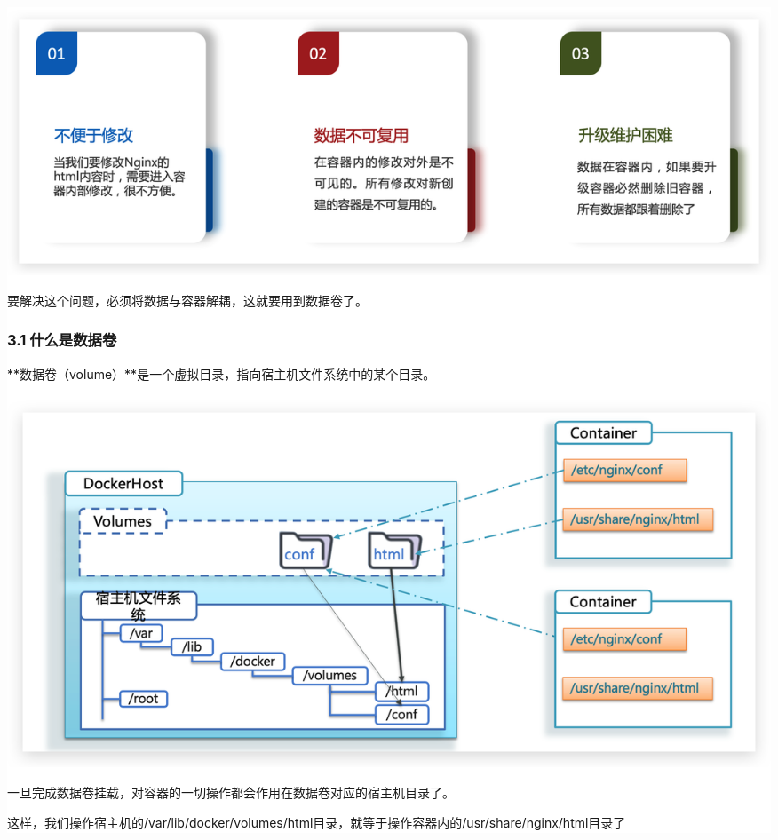 ![image-20210731172440275](assets/image-20210731172440275.png)

要解决这个问题，必须将数据与容器解耦，这就要用到数据卷了。



### 3.1 什么是数据卷

**数据卷（volume）**是一个虚拟目录，指向宿主机文件系统中的某个目录。

![image-20210731173541846](assets/image-20210731173541846.png)

一旦完成数据卷挂载，对容器的一切操作都会作用在数据卷对应的宿主机目录了。

这样，我们操作宿主机的/var/lib/docker/volumes/html目录，就等于操作容器内的/usr/share/nginx/html目录了


